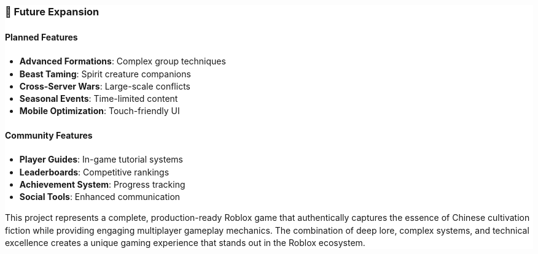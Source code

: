 ### 🚀 Future Expansion

#### Planned Features
- **Advanced Formations**: Complex group techniques
- **Beast Taming**: Spirit creature companions
- **Cross-Server Wars**: Large-scale conflicts
- **Seasonal Events**: Time-limited content
- **Mobile Optimization**: Touch-friendly UI

#### Community Features
- **Player Guides**: In-game tutorial systems
- **Leaderboards**: Competitive rankings
- **Achievement System**: Progress tracking
- **Social Tools**: Enhanced communication

This project represents a complete, production-ready Roblox game that authentically captures the essence of Chinese cultivation fiction while providing engaging multiplayer gameplay mechanics. The combination of deep lore, complex systems, and technical excellence creates a unique gaming experience that stands out in the Roblox ecosystem.

